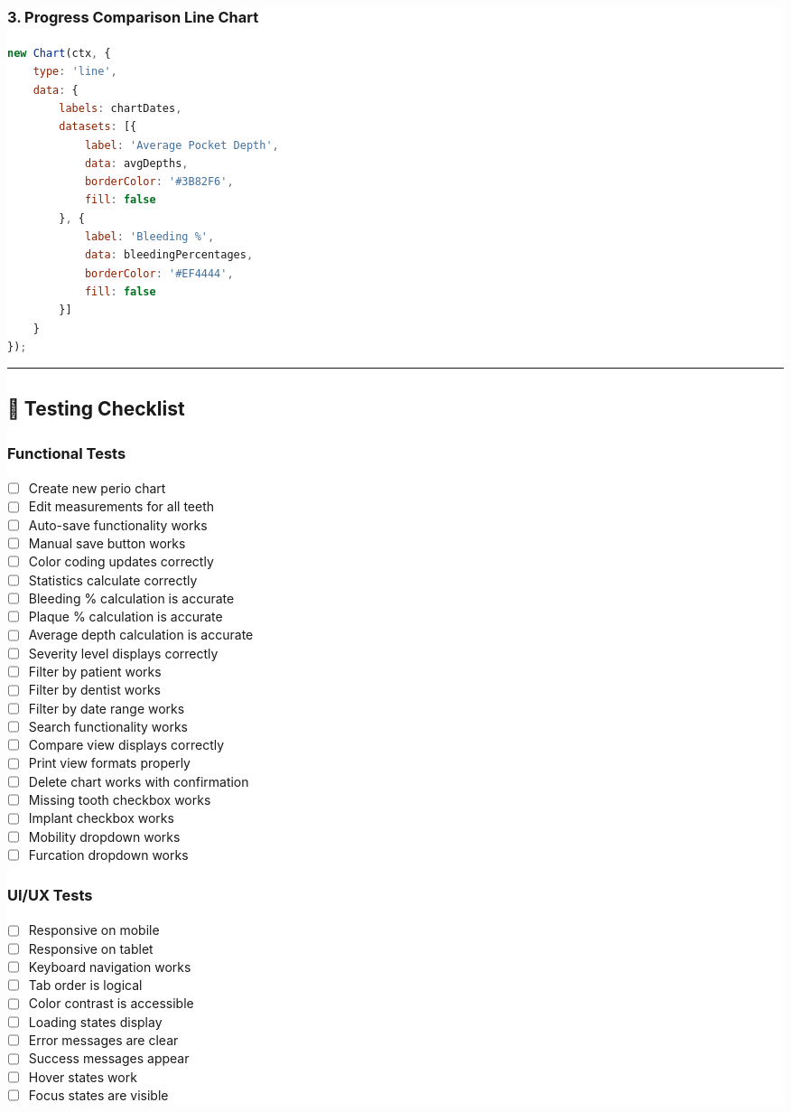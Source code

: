 ### 3. Progress Comparison Line Chart
```javascript
new Chart(ctx, {
    type: 'line',
    data: {
        labels: chartDates,
        datasets: [{
            label: 'Average Pocket Depth',
            data: avgDepths,
            borderColor: '#3B82F6',
            fill: false
        }, {
            label: 'Bleeding %',
            data: bleedingPercentages,
            borderColor: '#EF4444',
            fill: false
        }]
    }
});
```

---

## 🧪 Testing Checklist

### Functional Tests
- [ ] Create new perio chart
- [ ] Edit measurements for all teeth
- [ ] Auto-save functionality works
- [ ] Manual save button works
- [ ] Color coding updates correctly
- [ ] Statistics calculate correctly
- [ ] Bleeding % calculation is accurate
- [ ] Plaque % calculation is accurate
- [ ] Average depth calculation is accurate
- [ ] Severity level displays correctly
- [ ] Filter by patient works
- [ ] Filter by dentist works
- [ ] Filter by date range works
- [ ] Search functionality works
- [ ] Compare view displays correctly
- [ ] Print view formats properly
- [ ] Delete chart works with confirmation
- [ ] Missing tooth checkbox works
- [ ] Implant checkbox works
- [ ] Mobility dropdown works
- [ ] Furcation dropdown works

### UI/UX Tests
- [ ] Responsive on mobile
- [ ] Responsive on tablet
- [ ] Keyboard navigation works
- [ ] Tab order is logical
- [ ] Color contrast is accessible
- [ ] Loading states display
- [ ] Error messages are clear
- [ ] Success messages appear
- [ ] Hover states work
- [ ] Focus states are visible
